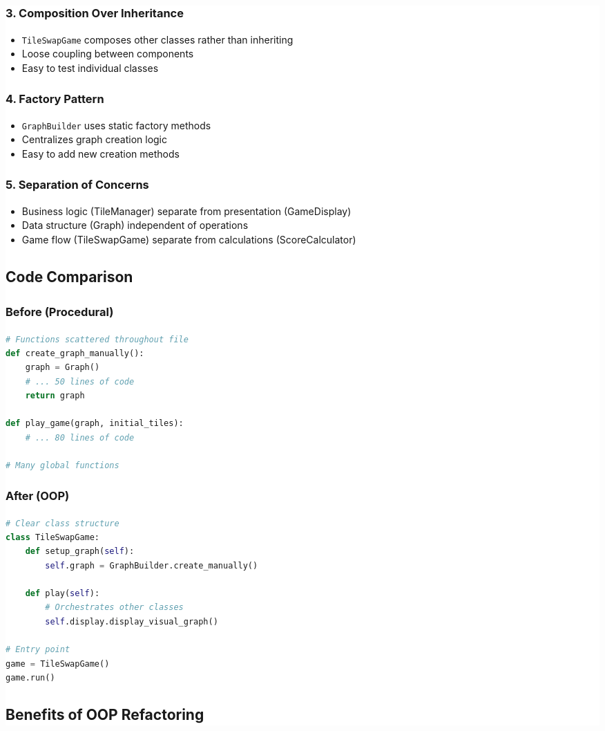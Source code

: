 ### 3. **Composition Over Inheritance**
- `TileSwapGame` composes other classes rather than inheriting
- Loose coupling between components
- Easy to test individual classes

### 4. **Factory Pattern**
- `GraphBuilder` uses static factory methods
- Centralizes graph creation logic
- Easy to add new creation methods

### 5. **Separation of Concerns**
- Business logic (TileManager) separate from presentation (GameDisplay)
- Data structure (Graph) independent of operations
- Game flow (TileSwapGame) separate from calculations (ScoreCalculator)

## Code Comparison

### Before (Procedural)
```python
# Functions scattered throughout file
def create_graph_manually():
    graph = Graph()
    # ... 50 lines of code
    return graph

def play_game(graph, initial_tiles):
    # ... 80 lines of code

# Many global functions
```

### After (OOP)
```python
# Clear class structure
class TileSwapGame:
    def setup_graph(self):
        self.graph = GraphBuilder.create_manually()

    def play(self):
        # Orchestrates other classes
        self.display.display_visual_graph()

# Entry point
game = TileSwapGame()
game.run()
```

## Benefits of OOP Refactoring
